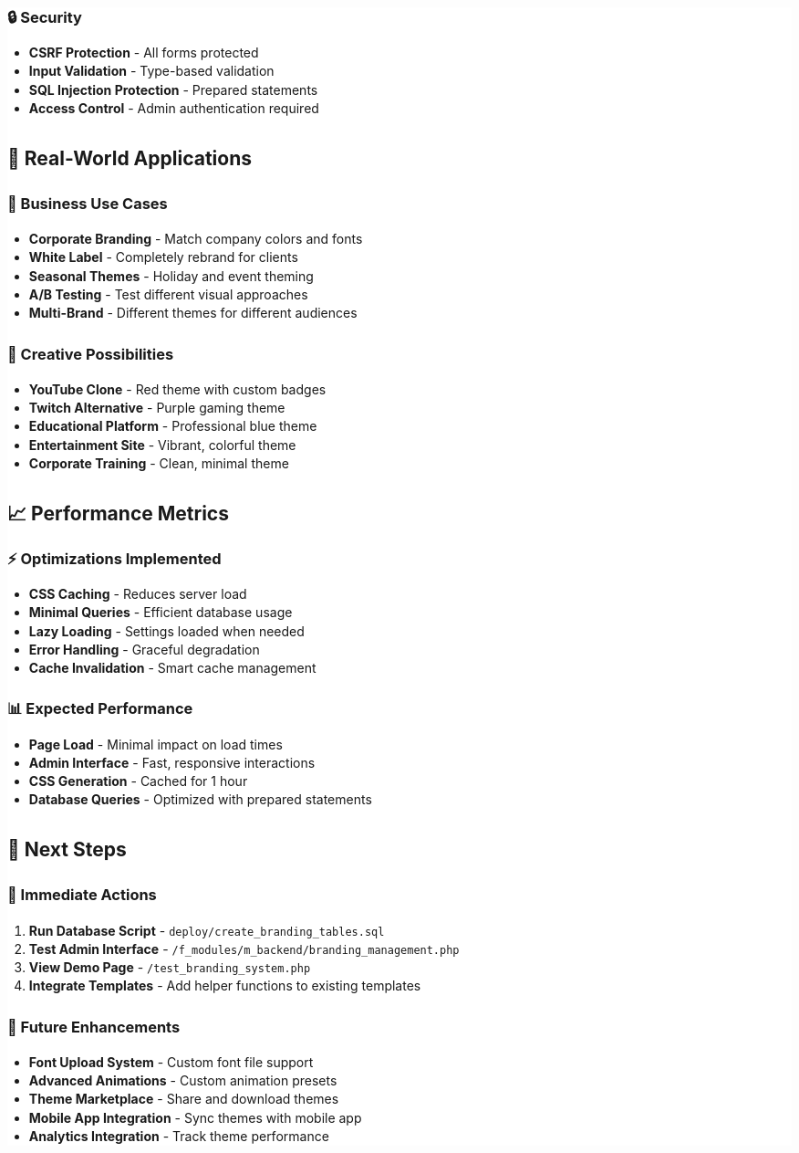 ### 🔒 Security
- **CSRF Protection** - All forms protected
- **Input Validation** - Type-based validation
- **SQL Injection Protection** - Prepared statements
- **Access Control** - Admin authentication required

## 🎯 Real-World Applications

### 🏢 Business Use Cases
- **Corporate Branding** - Match company colors and fonts
- **White Label** - Completely rebrand for clients
- **Seasonal Themes** - Holiday and event theming
- **A/B Testing** - Test different visual approaches
- **Multi-Brand** - Different themes for different audiences

### 🎨 Creative Possibilities
- **YouTube Clone** - Red theme with custom badges
- **Twitch Alternative** - Purple gaming theme
- **Educational Platform** - Professional blue theme
- **Entertainment Site** - Vibrant, colorful theme
- **Corporate Training** - Clean, minimal theme

## 📈 Performance Metrics

### ⚡ Optimizations Implemented
- **CSS Caching** - Reduces server load
- **Minimal Queries** - Efficient database usage
- **Lazy Loading** - Settings loaded when needed
- **Error Handling** - Graceful degradation
- **Cache Invalidation** - Smart cache management

### 📊 Expected Performance
- **Page Load** - Minimal impact on load times
- **Admin Interface** - Fast, responsive interactions
- **CSS Generation** - Cached for 1 hour
- **Database Queries** - Optimized with prepared statements

## 🚀 Next Steps

### 🎯 Immediate Actions
1. **Run Database Script** - `deploy/create_branding_tables.sql`
2. **Test Admin Interface** - `/f_modules/m_backend/branding_management.php`
3. **View Demo Page** - `/test_branding_system.php`
4. **Integrate Templates** - Add helper functions to existing templates

### 🔮 Future Enhancements
- **Font Upload System** - Custom font file support
- **Advanced Animations** - Custom animation presets
- **Theme Marketplace** - Share and download themes
- **Mobile App Integration** - Sync themes with mobile app
- **Analytics Integration** - Track theme performance
